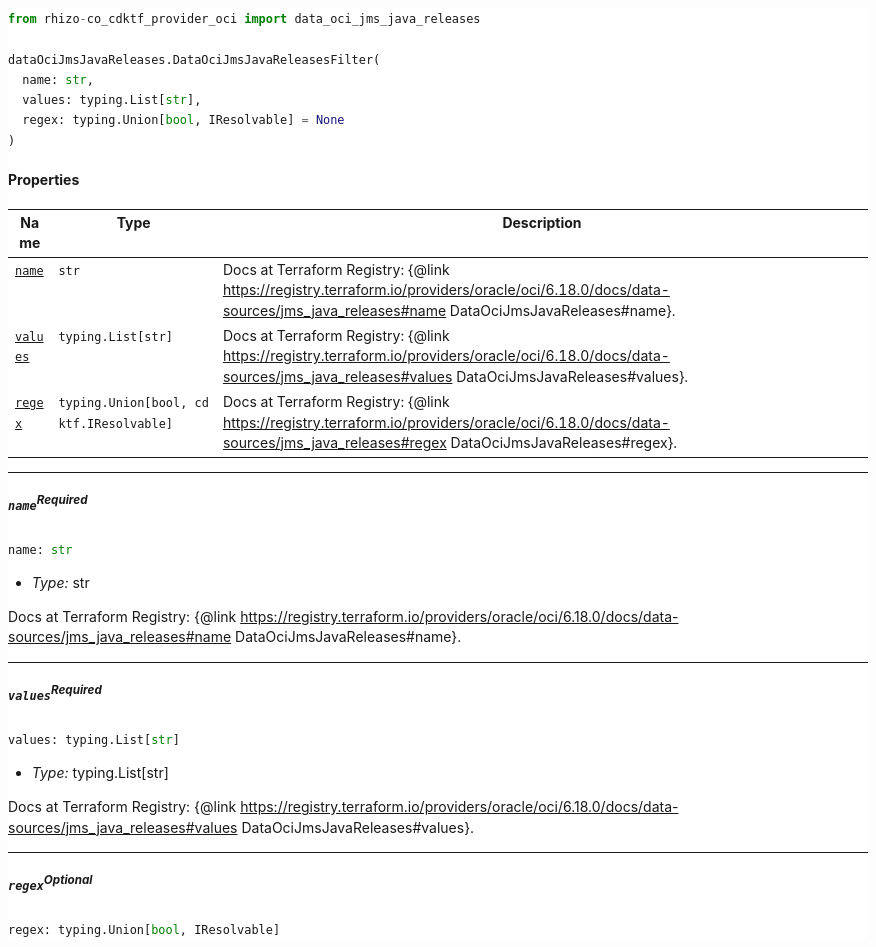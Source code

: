 ```python
from rhizo-co_cdktf_provider_oci import data_oci_jms_java_releases

dataOciJmsJavaReleases.DataOciJmsJavaReleasesFilter(
  name: str,
  values: typing.List[str],
  regex: typing.Union[bool, IResolvable] = None
)
```

#### Properties <a name="Properties" id="Properties"></a>

| **Name** | **Type** | **Description** |
| --- | --- | --- |
| <code><a href="#rhizo-co-terraform-provider-oci.dataOciJmsJavaReleases.DataOciJmsJavaReleasesFilter.property.name">name</a></code> | <code>str</code> | Docs at Terraform Registry: {@link https://registry.terraform.io/providers/oracle/oci/6.18.0/docs/data-sources/jms_java_releases#name DataOciJmsJavaReleases#name}. |
| <code><a href="#rhizo-co-terraform-provider-oci.dataOciJmsJavaReleases.DataOciJmsJavaReleasesFilter.property.values">values</a></code> | <code>typing.List[str]</code> | Docs at Terraform Registry: {@link https://registry.terraform.io/providers/oracle/oci/6.18.0/docs/data-sources/jms_java_releases#values DataOciJmsJavaReleases#values}. |
| <code><a href="#rhizo-co-terraform-provider-oci.dataOciJmsJavaReleases.DataOciJmsJavaReleasesFilter.property.regex">regex</a></code> | <code>typing.Union[bool, cdktf.IResolvable]</code> | Docs at Terraform Registry: {@link https://registry.terraform.io/providers/oracle/oci/6.18.0/docs/data-sources/jms_java_releases#regex DataOciJmsJavaReleases#regex}. |

---

##### `name`<sup>Required</sup> <a name="name" id="rhizo-co-terraform-provider-oci.dataOciJmsJavaReleases.DataOciJmsJavaReleasesFilter.property.name"></a>

```python
name: str
```

- *Type:* str

Docs at Terraform Registry: {@link https://registry.terraform.io/providers/oracle/oci/6.18.0/docs/data-sources/jms_java_releases#name DataOciJmsJavaReleases#name}.

---

##### `values`<sup>Required</sup> <a name="values" id="rhizo-co-terraform-provider-oci.dataOciJmsJavaReleases.DataOciJmsJavaReleasesFilter.property.values"></a>

```python
values: typing.List[str]
```

- *Type:* typing.List[str]

Docs at Terraform Registry: {@link https://registry.terraform.io/providers/oracle/oci/6.18.0/docs/data-sources/jms_java_releases#values DataOciJmsJavaReleases#values}.

---

##### `regex`<sup>Optional</sup> <a name="regex" id="rhizo-co-terraform-provider-oci.dataOciJmsJavaReleases.DataOciJmsJavaReleasesFilter.property.regex"></a>

```python
regex: typing.Union[bool, IResolvable]
```
